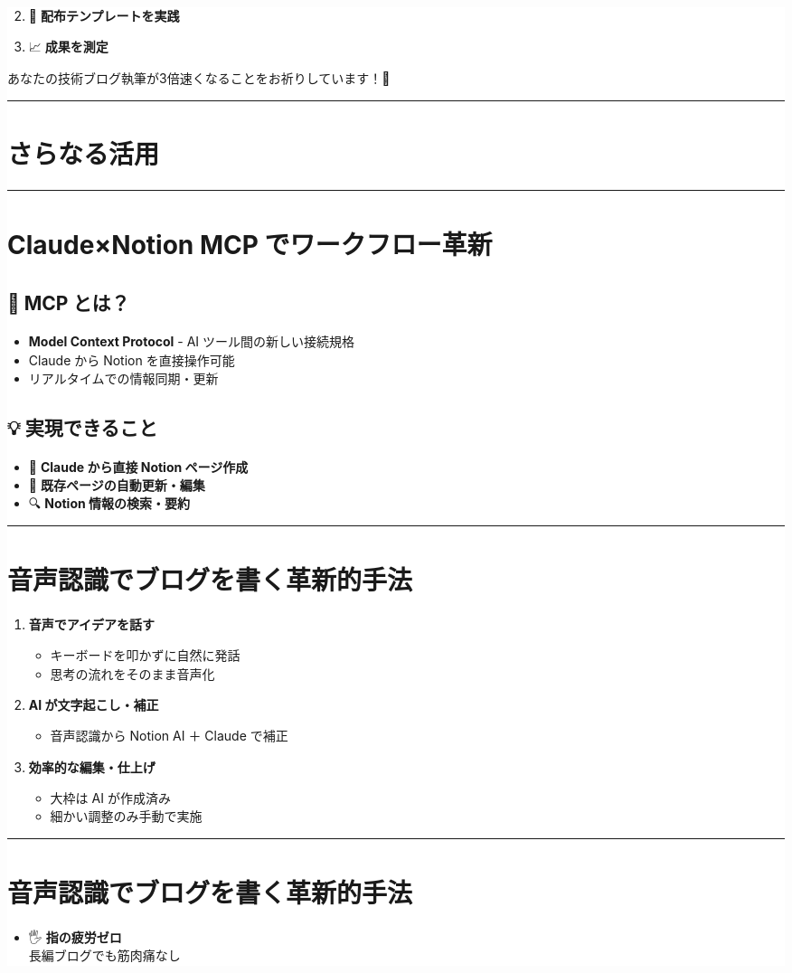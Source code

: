 2. 🎯 **配布テンプレートを実践**

3. 📈 **成果を測定**

<div class="highlight">
あなたの技術ブログ執筆が3倍速くなることをお祈りしています！🚀
</div>

---



# さらなる活用

---

# Claude×Notion MCP でワークフロー革新

## 🔗 MCP とは？

- **Model Context Protocol** - AI ツール間の新しい接続規格
- Claude から Notion を直接操作可能
- リアルタイムでの情報同期・更新

## 💡 実現できること

- 📝 **Claude から直接 Notion ページ作成**
- 🔄 **既存ページの自動更新・編集**
- 🔍 **Notion 情報の検索・要約**

---

# 音声認識でブログを書く革新的手法

1. **音声でアイデアを話す**

   - キーボードを叩かずに自然に発話
   - 思考の流れをそのまま音声化

2. **AI が文字起こし・補正**

   - 音声認識から Notion AI ＋ Claude で補正

3. **効率的な編集・仕上げ**
   - 大枠は AI が作成済み
   - 細かい調整のみ手動で実施

---

# 音声認識でブログを書く革新的手法

- 🖐️ **指の疲労ゼロ**  
  長編ブログでも筋肉痛なし

